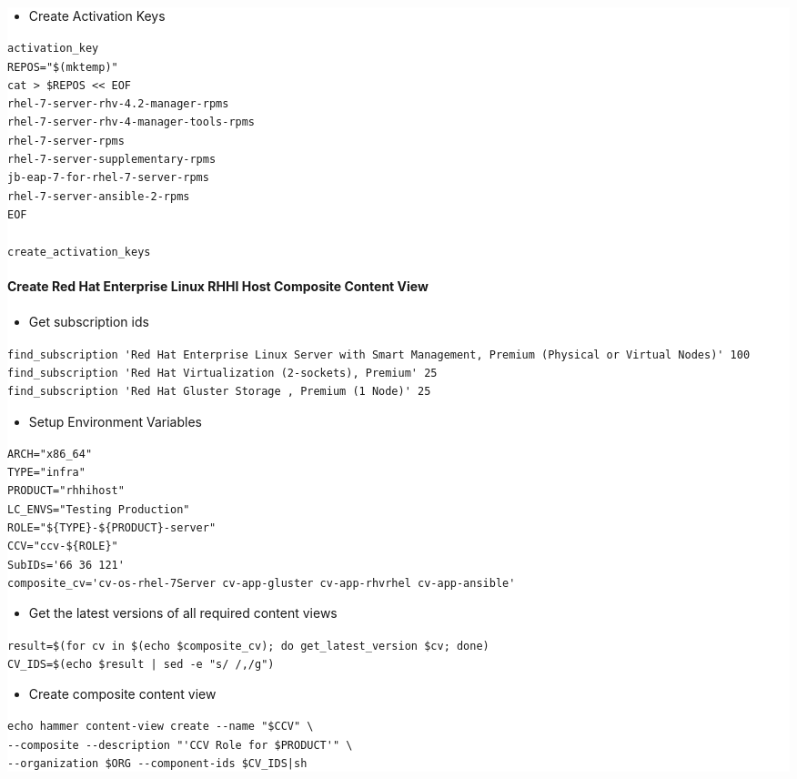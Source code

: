 * Create Activation Keys

```
activation_key
REPOS="$(mktemp)"
cat > $REPOS << EOF
rhel-7-server-rhv-4.2-manager-rpms
rhel-7-server-rhv-4-manager-tools-rpms
rhel-7-server-rpms
rhel-7-server-supplementary-rpms
jb-eap-7-for-rhel-7-server-rpms
rhel-7-server-ansible-2-rpms
EOF

create_activation_keys
```

#### Create Red Hat Enterprise Linux RHHI Host Composite Content View


 * Get subscription ids

```
find_subscription 'Red Hat Enterprise Linux Server with Smart Management, Premium (Physical or Virtual Nodes)' 100
find_subscription 'Red Hat Virtualization (2-sockets), Premium' 25
find_subscription 'Red Hat Gluster Storage , Premium (1 Node)' 25
```

 * Setup Environment Variables

```
ARCH="x86_64"
TYPE="infra"
PRODUCT="rhhihost"
LC_ENVS="Testing Production"
ROLE="${TYPE}-${PRODUCT}-server"
CCV="ccv-${ROLE}"
SubIDs='66 36 121'
composite_cv='cv-os-rhel-7Server cv-app-gluster cv-app-rhvrhel cv-app-ansible'
```

 * Get the latest versions of all required content views

```
result=$(for cv in $(echo $composite_cv); do get_latest_version $cv; done)
CV_IDS=$(echo $result | sed -e "s/ /,/g")
```

* Create composite content view

```
echo hammer content-view create --name "$CCV" \
--composite --description "'CCV Role for $PRODUCT'" \
--organization $ORG --component-ids $CV_IDS|sh
```
